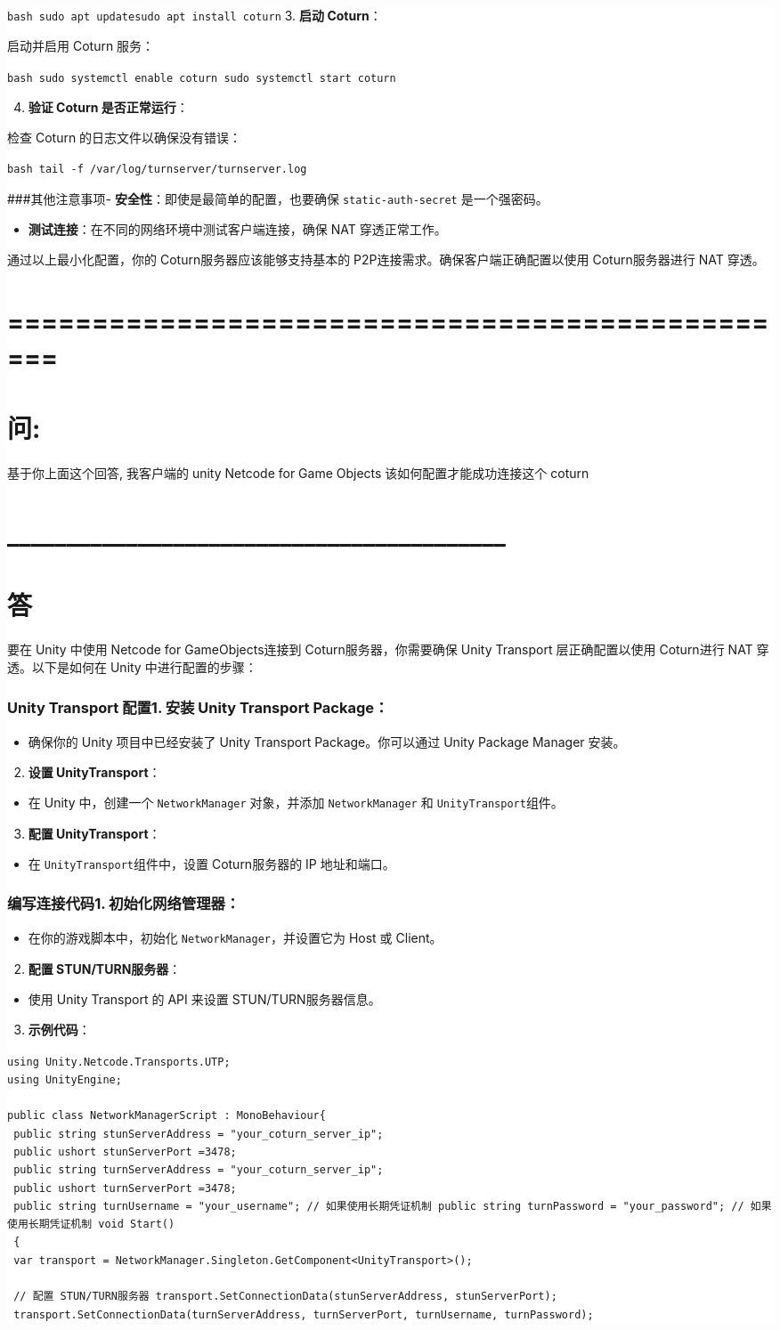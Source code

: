 ```bash sudo apt updatesudo apt install coturn```
3. **启动 Coturn**：

 启动并启用 Coturn 服务：

 ```bash sudo systemctl enable coturn sudo systemctl start coturn ```

4. **验证 Coturn 是否正常运行**：

 检查 Coturn 的日志文件以确保没有错误：

 ```bash tail -f /var/log/turnserver/turnserver.log ```

###其他注意事项- **安全性**：即使是最简单的配置，也要确保 `static-auth-secret` 是一个强密码。
- **测试连接**：在不同的网络环境中测试客户端连接，确保 NAT 穿透正常工作。

通过以上最小化配置，你的 Coturn服务器应该能够支持基本的 P2P连接需求。确保客户端正确配置以使用 Coturn服务器进行 NAT 穿透。



# ================================================
# 问: 
基于你上面这个回答, 我客户端的 unity Netcode for Game Objects 该如何配置才能成功连接这个 coturn


# __________________________________________
# 答 
要在 Unity 中使用 Netcode for GameObjects连接到 Coturn服务器，你需要确保 Unity Transport 层正确配置以使用 Coturn进行 NAT 穿透。以下是如何在 Unity 中进行配置的步骤：

### Unity Transport 配置1. **安装 Unity Transport Package**：
 - 确保你的 Unity 项目中已经安装了 Unity Transport Package。你可以通过 Unity Package Manager 安装。

2. **设置 UnityTransport**：
 - 在 Unity 中，创建一个 `NetworkManager` 对象，并添加 `NetworkManager` 和 `UnityTransport`组件。

3. **配置 UnityTransport**：
 - 在 `UnityTransport`组件中，设置 Coturn服务器的 IP 地址和端口。

### 编写连接代码1. **初始化网络管理器**：
 - 在你的游戏脚本中，初始化 `NetworkManager`，并设置它为 Host 或 Client。

2. **配置 STUN/TURN服务器**：
 - 使用 Unity Transport 的 API 来设置 STUN/TURN服务器信息。

3. **示例代码**：

```csharpusing Unity.Netcode;
using Unity.Netcode.Transports.UTP;
using UnityEngine;

public class NetworkManagerScript : MonoBehaviour{
 public string stunServerAddress = "your_coturn_server_ip";
 public ushort stunServerPort =3478;
 public string turnServerAddress = "your_coturn_server_ip";
 public ushort turnServerPort =3478;
 public string turnUsername = "your_username"; // 如果使用长期凭证机制 public string turnPassword = "your_password"; // 如果使用长期凭证机制 void Start()
 {
 var transport = NetworkManager.Singleton.GetComponent<UnityTransport>();

 // 配置 STUN/TURN服务器 transport.SetConnectionData(stunServerAddress, stunServerPort);
 transport.SetConnectionData(turnServerAddress, turnServerPort, turnUsername, turnPassword);

```
